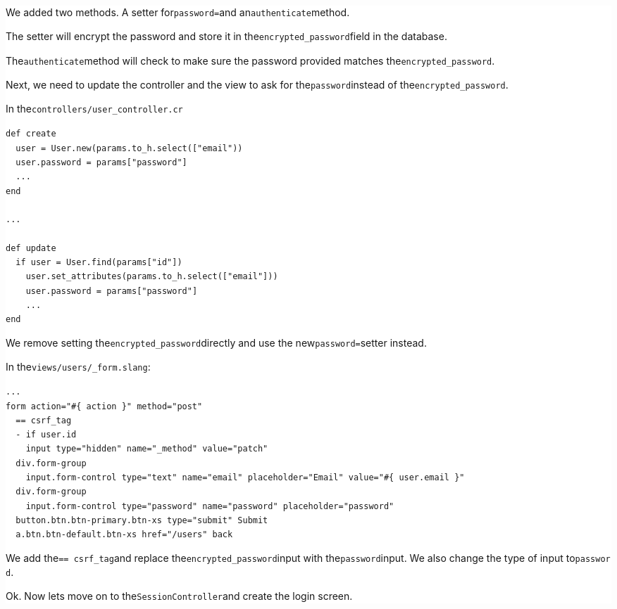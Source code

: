 ```crystal
```



We added two methods. A setter for`password=`and an`authenticate`method.

The setter will encrypt the password and store it in the`encrypted_password`field in the database.

The`authenticate`method will check to make sure the password provided matches the`encrypted_password`.

Next, we need to update the controller and the view to ask for the`password`instead of the`encrypted_password`.

In the`controllers/user_controller.cr`

```crystal
def create
  user = User.new(params.to_h.select(["email"))
  user.password = params["password"]
  ...
end

...

def update
  if user = User.find(params["id"])
    user.set_attributes(params.to_h.select(["email"]))
    user.password = params["password"]
    ...
end
```

We remove setting the`encrypted_password`directly and use the new`password=`setter instead.

In the`views/users/_form.slang`:

```slang
...
form action="#{ action }" method="post"
  == csrf_tag
  - if user.id
    input type="hidden" name="_method" value="patch"
  div.form-group
    input.form-control type="text" name="email" placeholder="Email" value="#{ user.email }"
  div.form-group
    input.form-control type="password" name="password" placeholder="password"
  button.btn.btn-primary.btn-xs type="submit" Submit
  a.btn.btn-default.btn-xs href="/users" back
```



We add the`== csrf_tag`and replace the`encrypted_password`input with the`password`input. We also change the type of input to`password`.

Ok. Now lets move on to the`SessionController`and create the login screen.
